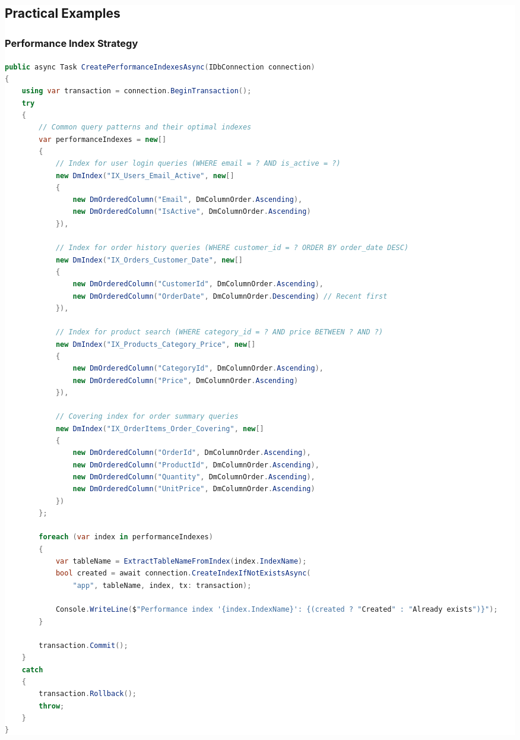 ## Practical Examples

### Performance Index Strategy

```csharp
public async Task CreatePerformanceIndexesAsync(IDbConnection connection)
{
    using var transaction = connection.BeginTransaction();
    try
    {
        // Common query patterns and their optimal indexes
        var performanceIndexes = new[]
        {
            // Index for user login queries (WHERE email = ? AND is_active = ?)
            new DmIndex("IX_Users_Email_Active", new[]
            {
                new DmOrderedColumn("Email", DmColumnOrder.Ascending),
                new DmOrderedColumn("IsActive", DmColumnOrder.Ascending)
            }),
            
            // Index for order history queries (WHERE customer_id = ? ORDER BY order_date DESC)
            new DmIndex("IX_Orders_Customer_Date", new[]
            {
                new DmOrderedColumn("CustomerId", DmColumnOrder.Ascending),
                new DmOrderedColumn("OrderDate", DmColumnOrder.Descending) // Recent first
            }),
            
            // Index for product search (WHERE category_id = ? AND price BETWEEN ? AND ?)
            new DmIndex("IX_Products_Category_Price", new[]
            {
                new DmOrderedColumn("CategoryId", DmColumnOrder.Ascending),
                new DmOrderedColumn("Price", DmColumnOrder.Ascending)
            }),
            
            // Covering index for order summary queries
            new DmIndex("IX_OrderItems_Order_Covering", new[]
            {
                new DmOrderedColumn("OrderId", DmColumnOrder.Ascending),
                new DmOrderedColumn("ProductId", DmColumnOrder.Ascending),
                new DmOrderedColumn("Quantity", DmColumnOrder.Ascending),
                new DmOrderedColumn("UnitPrice", DmColumnOrder.Ascending)
            })
        };
        
        foreach (var index in performanceIndexes)
        {
            var tableName = ExtractTableNameFromIndex(index.IndexName);
            bool created = await connection.CreateIndexIfNotExistsAsync(
                "app", tableName, index, tx: transaction);
                
            Console.WriteLine($"Performance index '{index.IndexName}': {(created ? "Created" : "Already exists")}");
        }
        
        transaction.Commit();
    }
    catch
    {
        transaction.Rollback();
        throw;
    }
}

```